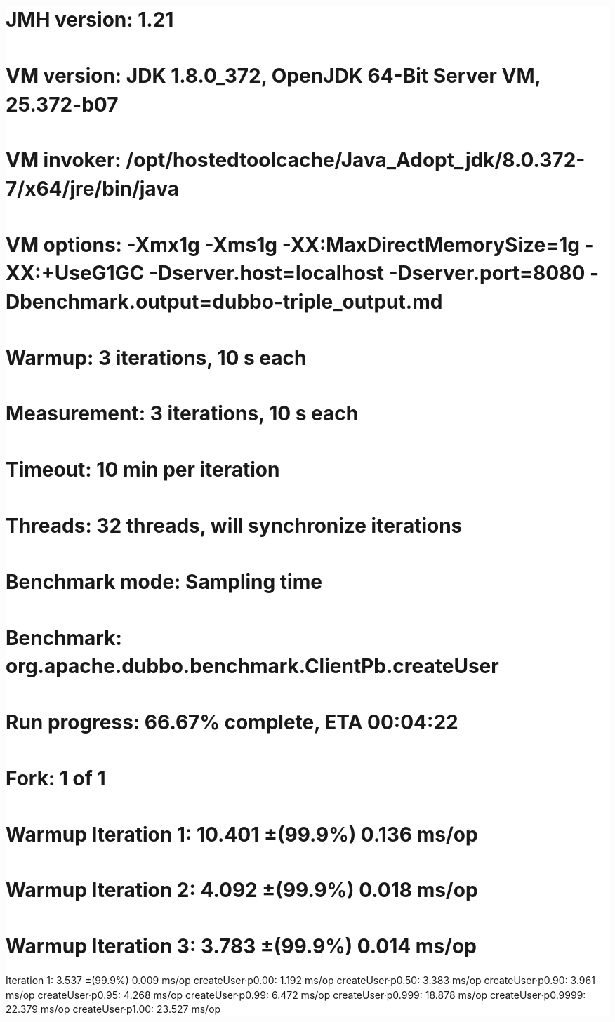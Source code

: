 
# JMH version: 1.21
# VM version: JDK 1.8.0_372, OpenJDK 64-Bit Server VM, 25.372-b07
# VM invoker: /opt/hostedtoolcache/Java_Adopt_jdk/8.0.372-7/x64/jre/bin/java
# VM options: -Xmx1g -Xms1g -XX:MaxDirectMemorySize=1g -XX:+UseG1GC -Dserver.host=localhost -Dserver.port=8080 -Dbenchmark.output=dubbo-triple_output.md
# Warmup: 3 iterations, 10 s each
# Measurement: 3 iterations, 10 s each
# Timeout: 10 min per iteration
# Threads: 32 threads, will synchronize iterations
# Benchmark mode: Sampling time
# Benchmark: org.apache.dubbo.benchmark.ClientPb.createUser

# Run progress: 66.67% complete, ETA 00:04:22
# Fork: 1 of 1
# Warmup Iteration   1: 10.401 ±(99.9%) 0.136 ms/op
# Warmup Iteration   2: 4.092 ±(99.9%) 0.018 ms/op
# Warmup Iteration   3: 3.783 ±(99.9%) 0.014 ms/op
Iteration   1: 3.537 ±(99.9%) 0.009 ms/op
                 createUser·p0.00:   1.192 ms/op
                 createUser·p0.50:   3.383 ms/op
                 createUser·p0.90:   3.961 ms/op
                 createUser·p0.95:   4.268 ms/op
                 createUser·p0.99:   6.472 ms/op
                 createUser·p0.999:  18.878 ms/op
                 createUser·p0.9999: 22.379 ms/op
                 createUser·p1.00:   23.527 ms/op
